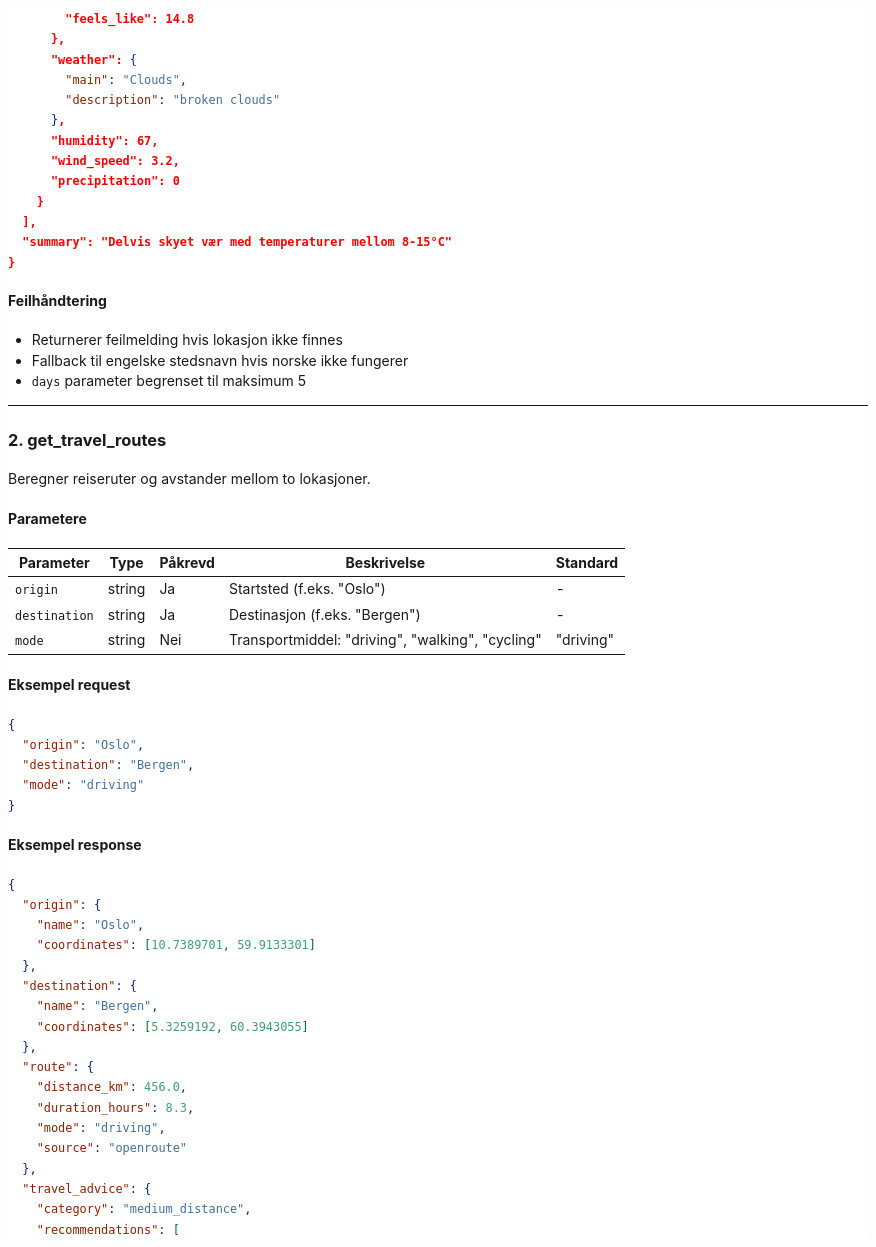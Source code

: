 ```json
        "feels_like": 14.8
      },
      "weather": {
        "main": "Clouds",
        "description": "broken clouds"
      },
      "humidity": 67,
      "wind_speed": 3.2,
      "precipitation": 0
    }
  ],
  "summary": "Delvis skyet vær med temperaturer mellom 8-15°C"
}
```

#### Feilhåndtering
- Returnerer feilmelding hvis lokasjon ikke finnes
- Fallback til engelske stedsnavn hvis norske ikke fungerer
- `days` parameter begrenset til maksimum 5

---

### 2. get_travel_routes

Beregner reiseruter og avstander mellom to lokasjoner.

#### Parametere

| Parameter | Type | Påkrevd | Beskrivelse | Standard |
|-----------|------|---------|-------------|----------|
| `origin` | string | Ja | Startsted (f.eks. "Oslo") | - |
| `destination` | string | Ja | Destinasjon (f.eks. "Bergen") | - |
| `mode` | string | Nei | Transportmiddel: "driving", "walking", "cycling" | "driving" |

#### Eksempel request
```json
{
  "origin": "Oslo",
  "destination": "Bergen",
  "mode": "driving"
}
```

#### Eksempel response
```json
{
  "origin": {
    "name": "Oslo",
    "coordinates": [10.7389701, 59.9133301]
  },
  "destination": {
    "name": "Bergen",
    "coordinates": [5.3259192, 60.3943055]
  },
  "route": {
    "distance_km": 456.0,
    "duration_hours": 8.3,
    "mode": "driving",
    "source": "openroute"
  },
  "travel_advice": {
    "category": "medium_distance",
    "recommendations": [
```